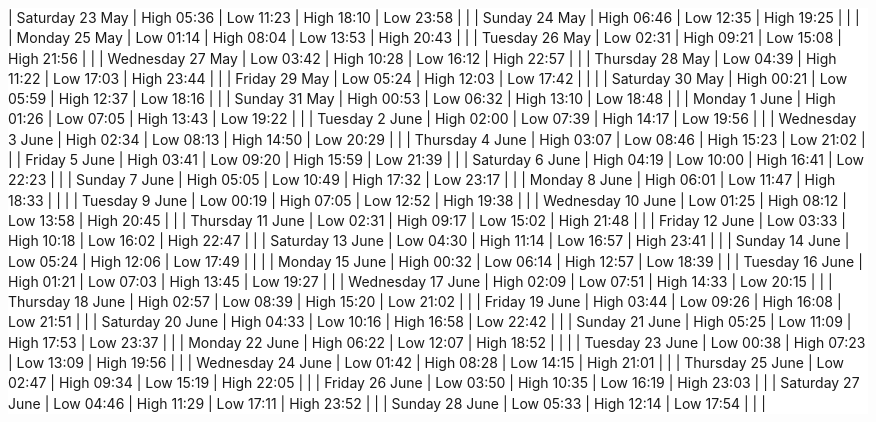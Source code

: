 | Saturday 23 May | High 05:36 | Low 11:23 | High 18:10 | Low 23:58 |  | 
| Sunday 24 May | High 06:46 | Low 12:35 | High 19:25 |  |  | 
| Monday 25 May | Low 01:14 | High 08:04 | Low 13:53 | High 20:43 |  | 
| Tuesday 26 May | Low 02:31 | High 09:21 | Low 15:08 | High 21:56 |  | 
| Wednesday 27 May | Low 03:42 | High 10:28 | Low 16:12 | High 22:57 |  | 
| Thursday 28 May | Low 04:39 | High 11:22 | Low 17:03 | High 23:44 |  | 
| Friday 29 May | Low 05:24 | High 12:03 | Low 17:42 |  |  | 
| Saturday 30 May | High 00:21 | Low 05:59 | High 12:37 | Low 18:16 |  | 
| Sunday 31 May | High 00:53 | Low 06:32 | High 13:10 | Low 18:48 |  | 
| Monday 1 June | High 01:26 | Low 07:05 | High 13:43 | Low 19:22 |  | 
| Tuesday 2 June | High 02:00 | Low 07:39 | High 14:17 | Low 19:56 |  | 
| Wednesday 3 June | High 02:34 | Low 08:13 | High 14:50 | Low 20:29 |  | 
| Thursday 4 June | High 03:07 | Low 08:46 | High 15:23 | Low 21:02 |  | 
| Friday 5 June | High 03:41 | Low 09:20 | High 15:59 | Low 21:39 |  | 
| Saturday 6 June | High 04:19 | Low 10:00 | High 16:41 | Low 22:23 |  | 
| Sunday 7 June | High 05:05 | Low 10:49 | High 17:32 | Low 23:17 |  | 
| Monday 8 June | High 06:01 | Low 11:47 | High 18:33 |  |  | 
| Tuesday 9 June | Low 00:19 | High 07:05 | Low 12:52 | High 19:38 |  | 
| Wednesday 10 June | Low 01:25 | High 08:12 | Low 13:58 | High 20:45 |  | 
| Thursday 11 June | Low 02:31 | High 09:17 | Low 15:02 | High 21:48 |  | 
| Friday 12 June | Low 03:33 | High 10:18 | Low 16:02 | High 22:47 |  | 
| Saturday 13 June | Low 04:30 | High 11:14 | Low 16:57 | High 23:41 |  | 
| Sunday 14 June | Low 05:24 | High 12:06 | Low 17:49 |  |  | 
| Monday 15 June | High 00:32 | Low 06:14 | High 12:57 | Low 18:39 |  | 
| Tuesday 16 June | High 01:21 | Low 07:03 | High 13:45 | Low 19:27 |  | 
| Wednesday 17 June | High 02:09 | Low 07:51 | High 14:33 | Low 20:15 |  | 
| Thursday 18 June | High 02:57 | Low 08:39 | High 15:20 | Low 21:02 |  | 
| Friday 19 June | High 03:44 | Low 09:26 | High 16:08 | Low 21:51 |  | 
| Saturday 20 June | High 04:33 | Low 10:16 | High 16:58 | Low 22:42 |  | 
| Sunday 21 June | High 05:25 | Low 11:09 | High 17:53 | Low 23:37 |  | 
| Monday 22 June | High 06:22 | Low 12:07 | High 18:52 |  |  | 
| Tuesday 23 June | Low 00:38 | High 07:23 | Low 13:09 | High 19:56 |  | 
| Wednesday 24 June | Low 01:42 | High 08:28 | Low 14:15 | High 21:01 |  | 
| Thursday 25 June | Low 02:47 | High 09:34 | Low 15:19 | High 22:05 |  | 
| Friday 26 June | Low 03:50 | High 10:35 | Low 16:19 | High 23:03 |  | 
| Saturday 27 June | Low 04:46 | High 11:29 | Low 17:11 | High 23:52 |  | 
| Sunday 28 June | Low 05:33 | High 12:14 | Low 17:54 |  |  | 